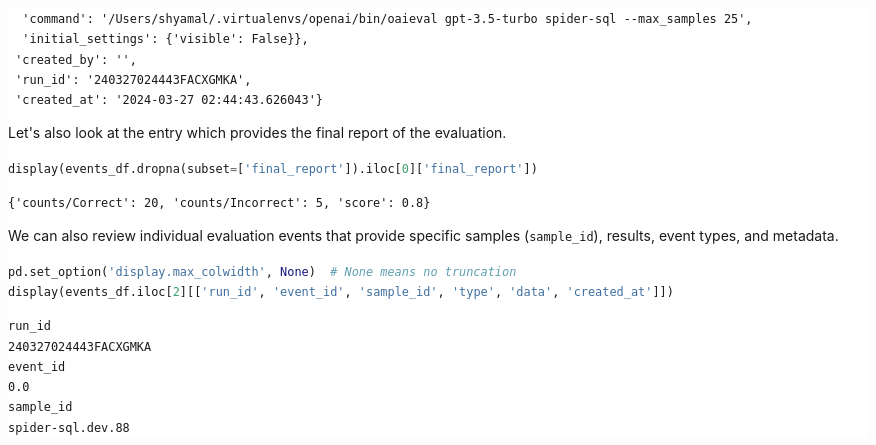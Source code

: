       'command': '/Users/shyamal/.virtualenvs/openai/bin/oaieval gpt-3.5-turbo spider-sql --max_samples 25',
      'initial_settings': {'visible': False}},
     'created_by': '',
     'run_id': '240327024443FACXGMKA',
     'created_at': '2024-03-27 02:44:43.626043'}


Let's also look at the entry which provides the final report of the evaluation.


```python
display(events_df.dropna(subset=['final_report']).iloc[0]['final_report'])
```


    {'counts/Correct': 20, 'counts/Incorrect': 5, 'score': 0.8}


We can also review individual evaluation events that provide specific samples (`sample_id`), results, event types, and metadata.


```python
pd.set_option('display.max_colwidth', None)  # None means no truncation
display(events_df.iloc[2][['run_id', 'event_id', 'sample_id', 'type', 'data', 'created_at']])
```


    run_id                                                                                                                                                                                                                                                                                                                                                                                                                                                                                                                                                                                                                                                                                                                                                                                                                                                                                                                                                                                                                                                                                                                                                                                                                                                                                                240327024443FACXGMKA
    event_id                                                                                                                                                                                                                                                                                                                                                                                                                                                                                                                                                                                                                                                                                                                                                                                                                                                                                                                                                                                                                                                                                                                                                                                                                                                                                                               0.0
    sample_id                                                                                                                                                                                                                                                                                                                                                                                                                                                                                                                                                                                                                                                                                                                                                                                                                                                                                                                                                                                                                                                                                                                                                                                                                                                                                                spider-sql.dev.88